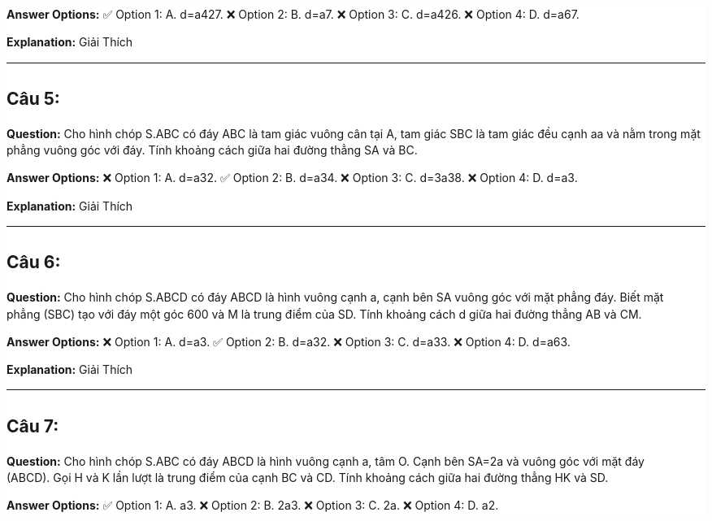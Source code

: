 **Answer Options:**
✅ Option 1: A. d=a427.
❌ Option 2: B. d=a7.
❌ Option 3: C. d=a426.
❌ Option 4: D. d=a67.

**Explanation:** Giải Thích

---

## Câu 5:

**Question:** Cho hình chóp S.ABC có đáy ABC là tam giác vuông cân tại A, tam giác SBC là tam giác đều cạnh aa và nằm trong mặt phẳng vuông góc với đáy. Tính khoảng cách giữa hai đường thẳng SA và BC.

**Answer Options:**
❌ Option 1: A. d=a32.
✅ Option 2: B. d=a34.
❌ Option 3: C. d=3a38.
❌ Option 4: D. d=a3.

**Explanation:** Giải Thích

---

## Câu 6:

**Question:** Cho hình chóp S.ABCD có đáy ABCD là hình vuông cạnh a, cạnh bên SA vuông góc với mặt phẳng đáy. Biết mặt phẳng (SBC) tạo với đáy một góc 600 và M là trung điểm của SD. Tính khoảng cách d giữa hai đường thẳng AB và CM.

**Answer Options:**
❌ Option 1: A. d=a3.
✅ Option 2: B. d=a32.
❌ Option 3: C. d=a33.
❌ Option 4: D. d=a63.

**Explanation:** Giải Thích

---

## Câu 7:

**Question:** Cho hình chóp S.ABC có đáy ABCD là hình vuông cạnh a, tâm O. Cạnh bên SA=2a và vuông góc với mặt đáy (ABCD). Gọi H và K lần lượt là trung điểm của cạnh BC và CD. Tính khoảng cách giữa hai đường thẳng HK và SD.

**Answer Options:**
✅ Option 1: A. a3.
❌ Option 2: B. 2a3.
❌ Option 3: C. 2a.
❌ Option 4: D. a2.
